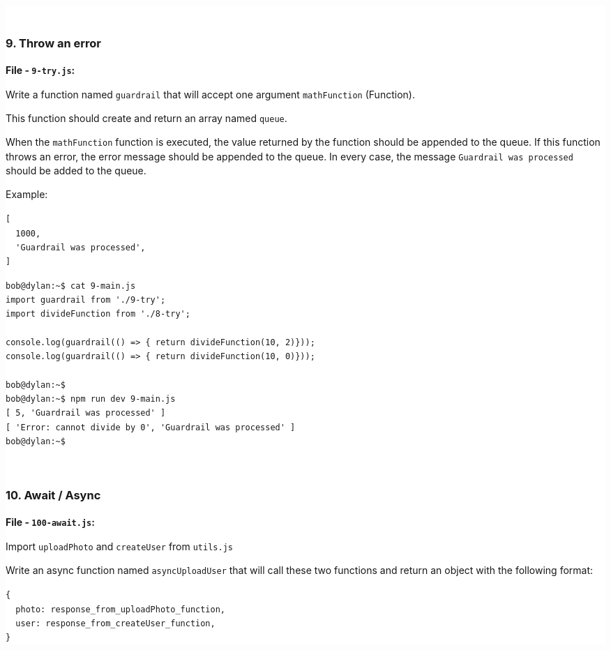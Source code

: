 <br>

### 9. Throw an error

**File - `9-try.js`:**

Write a function named  `guardrail`  that will accept one argument  `mathFunction`  (Function).

This function should create and return an array named  `queue`.

When the  `mathFunction`  function is executed, the value returned by the function should be appended to the queue. If this function throws an error, the error message should be appended to the queue. In every case, the message  `Guardrail was processed`  should be added to the queue.

Example:

```
[
  1000,
  'Guardrail was processed',
]

```

```
bob@dylan:~$ cat 9-main.js
import guardrail from './9-try';
import divideFunction from './8-try';

console.log(guardrail(() => { return divideFunction(10, 2)}));
console.log(guardrail(() => { return divideFunction(10, 0)}));

bob@dylan:~$ 
bob@dylan:~$ npm run dev 9-main.js 
[ 5, 'Guardrail was processed' ]
[ 'Error: cannot divide by 0', 'Guardrail was processed' ]
bob@dylan:~$ 

```

<br>

### 10. Await / Async

**File - `100-await.js`:**

Import  `uploadPhoto`  and  `createUser`  from  `utils.js`

Write an async function named  `asyncUploadUser`  that will call these two functions and return an object with the following format:

```
{
  photo: response_from_uploadPhoto_function,
  user: response_from_createUser_function,
}

```
